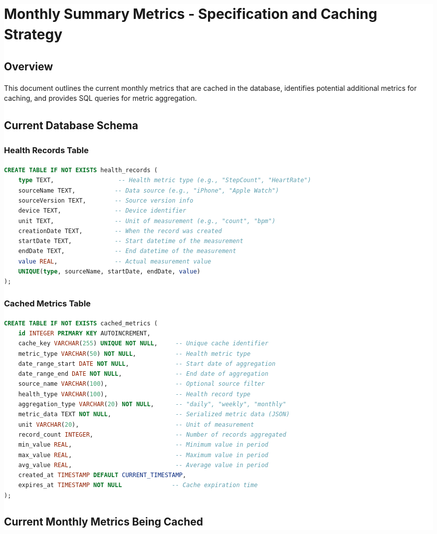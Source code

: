 # Monthly Summary Metrics - Specification and Caching Strategy

## Overview

This document outlines the current monthly metrics that are cached in the database, identifies potential additional metrics for caching, and provides SQL queries for metric aggregation.

## Current Database Schema

### Health Records Table
```sql
CREATE TABLE IF NOT EXISTS health_records (
    type TEXT,                  -- Health metric type (e.g., "StepCount", "HeartRate")
    sourceName TEXT,           -- Data source (e.g., "iPhone", "Apple Watch")
    sourceVersion TEXT,        -- Source version info
    device TEXT,               -- Device identifier
    unit TEXT,                 -- Unit of measurement (e.g., "count", "bpm")
    creationDate TEXT,         -- When the record was created
    startDate TEXT,            -- Start datetime of the measurement
    endDate TEXT,              -- End datetime of the measurement
    value REAL,                -- Actual measurement value
    UNIQUE(type, sourceName, startDate, endDate, value)
);
```

### Cached Metrics Table
```sql
CREATE TABLE IF NOT EXISTS cached_metrics (
    id INTEGER PRIMARY KEY AUTOINCREMENT,
    cache_key VARCHAR(255) UNIQUE NOT NULL,     -- Unique cache identifier
    metric_type VARCHAR(50) NOT NULL,           -- Health metric type
    date_range_start DATE NOT NULL,             -- Start date of aggregation
    date_range_end DATE NOT NULL,               -- End date of aggregation
    source_name VARCHAR(100),                   -- Optional source filter
    health_type VARCHAR(100),                   -- Health record type
    aggregation_type VARCHAR(20) NOT NULL,      -- "daily", "weekly", "monthly"
    metric_data TEXT NOT NULL,                  -- Serialized metric data (JSON)
    unit VARCHAR(20),                           -- Unit of measurement
    record_count INTEGER,                       -- Number of records aggregated
    min_value REAL,                             -- Minimum value in period
    max_value REAL,                             -- Maximum value in period
    avg_value REAL,                             -- Average value in period
    created_at TIMESTAMP DEFAULT CURRENT_TIMESTAMP,
    expires_at TIMESTAMP NOT NULL              -- Cache expiration time
);
```

## Current Monthly Metrics Being Cached
